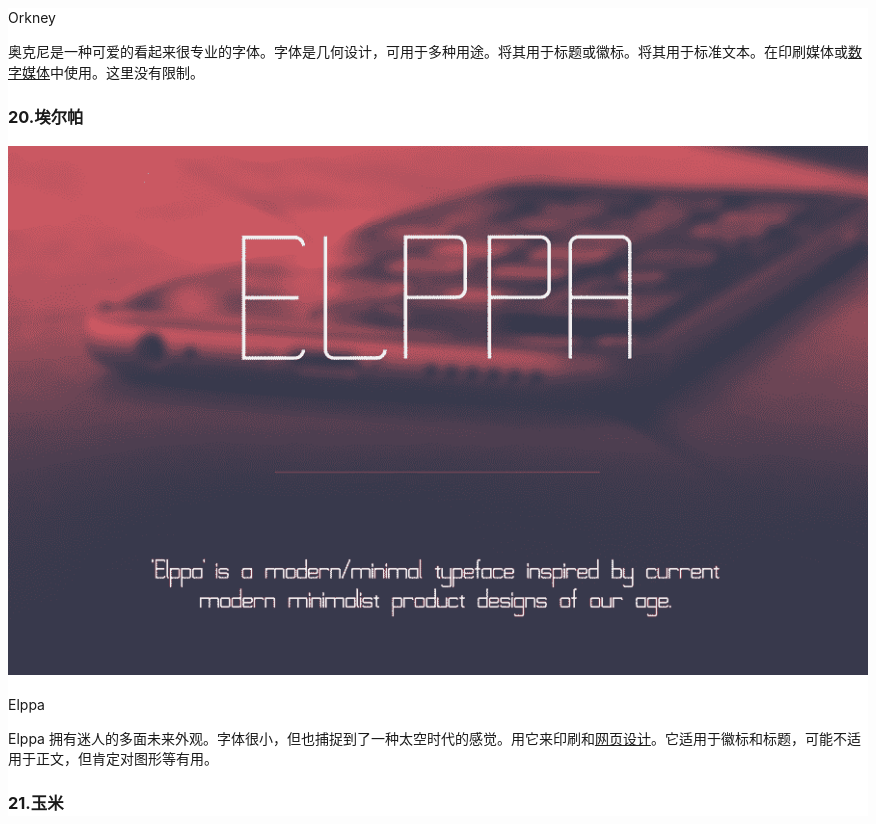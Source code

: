 Orkney



奥克尼是一种可爱的看起来很专业的字体。字体是几何设计，可用于多种用途。将其用于标题或徽标。将其用于标准文本。在印刷媒体或[数字媒体](https://kinsta.com/blog/wordpress-media-library/)中使用。这里没有限制。

### 20.埃尔帕

![elppa](img/231c2bc0462d64bdf98e6904c829cff9.png)

Elppa



Elppa 拥有迷人的多面未来外观。字体很小，但也捕捉到了一种太空时代的感觉。用它来印刷和[网页设计](https://kinsta.com/blog/web-design-best-practices/)。它适用于徽标和标题，可能不适用于正文，但肯定对图形等有用。

### 21.玉米
